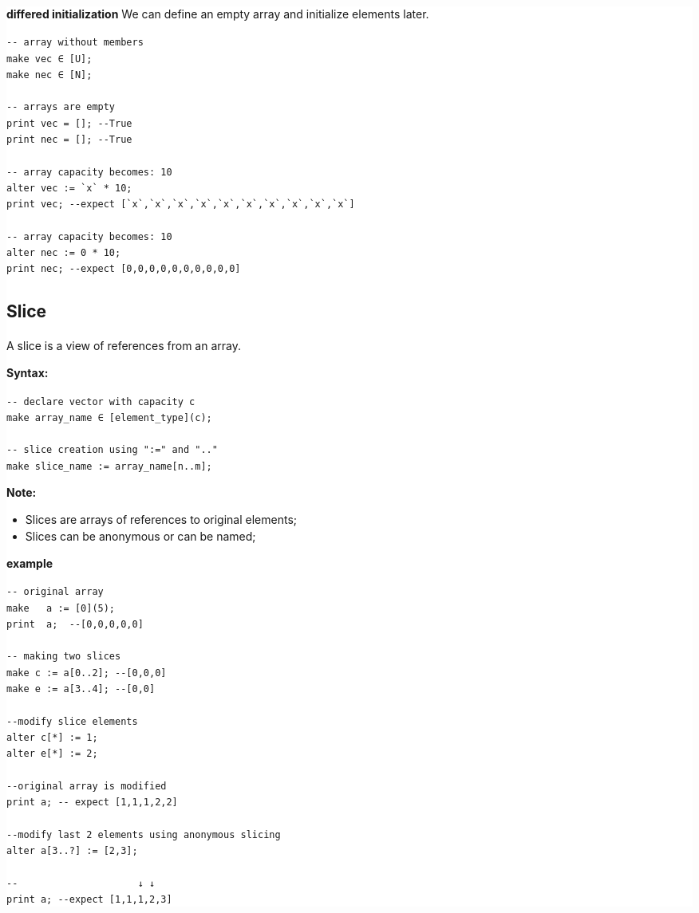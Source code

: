 **differed initialization**
We can define an empty array and initialize elements later.

```
-- array without members
make vec ∈ [U]; 
make nec ∈ [N]; 

-- arrays are empty
print vec = []; --True
print nec = []; --True

-- array capacity becomes: 10
alter vec := `x` * 10;
print vec; --expect [`x`,`x`,`x`,`x`,`x`,`x`,`x`,`x`,`x`,`x`]

-- array capacity becomes: 10
alter nec := 0 * 10;
print nec; --expect [0,0,0,0,0,0,0,0,0,0]
```

## Slice

A slice is a view of references from an array.

**Syntax:**

```
-- declare vector with capacity c
make array_name ∈ [element_type](c);

-- slice creation using ":=" and ".."
make slice_name := array_name[n..m];
```

**Note:** 
* Slices are arrays of references to original elements;
* Slices can be anonymous or can be named;

**example**
```
-- original array
make   a := [0](5); 
print  a;  --[0,0,0,0,0]

-- making two slices
make c := a[0..2]; --[0,0,0]
make e := a[3..4]; --[0,0]

--modify slice elements
alter c[*] := 1;
alter e[*] := 2;

--original array is modified
print a; -- expect [1,1,1,2,2]

--modify last 2 elements using anonymous slicing
alter a[3..?] := [2,3];

--                     ↓ ↓
print a; --expect [1,1,1,2,3]
```
